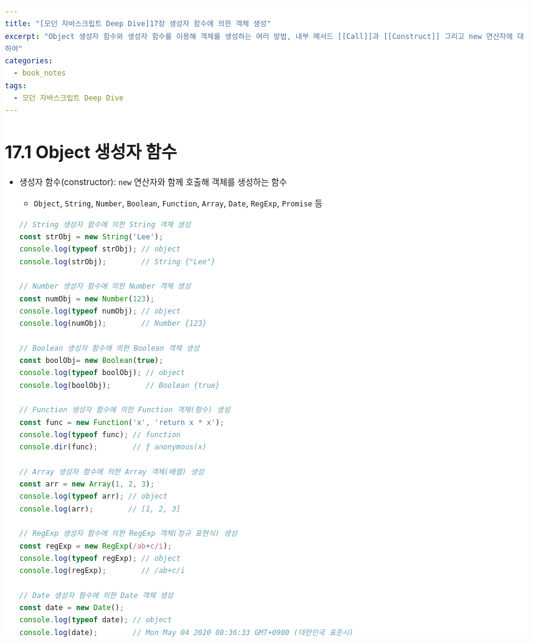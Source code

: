 ```yaml
---
title: "[모던 자바스크립트 Deep Dive]17장 생성자 함수에 의한 객체 생성"
excerpt: "Object 생성자 함수와 생성자 함수를 이용해 객체를 생성하는 여러 방법, 내부 메서드 [[Call]]과 [[Construct]] 그리고 new 연산자에 대하여"
categories:
  - book_notes
tags:
  - 모던 자바스크립트 Deep Dive
---
```

# 17.1 Object 생성자 함수

- 생성자 함수(constructor): `new` 연산자와 함께 호출해 객체를 생성하는 함수
    - `Object`, `String`, `Number`, `Boolean`, `Function`, `Array`, `Date`, `RegExp`,  `Promise` 등
    
    ```jsx
    // String 생성자 함수에 의한 String 객체 생성
    const strObj = new String('Lee');
    console.log(typeof strObj); // object
    console.log(strObj);        // String {"Lee"}
    
    // Number 생성자 함수에 의한 Number 객체 생성
    const numObj = new Number(123);
    console.log(typeof numObj); // object
    console.log(numObj);        // Number {123}
    
    // Boolean 생성자 함수에 의한 Boolean 객체 생성
    const boolObj= new Boolean(true);
    console.log(typeof boolObj); // object
    console.log(boolObj);        // Boolean {true}
    
    // Function 생성자 함수에 의한 Function 객체(함수) 생성
    const func = new Function('x', 'return x * x');
    console.log(typeof func); // function
    console.dir(func);        // ƒ anonymous(x)
    
    // Array 생성자 함수에 의한 Array 객체(배열) 생성
    const arr = new Array(1, 2, 3);
    console.log(typeof arr); // object
    console.log(arr);        // [1, 2, 3]
    
    // RegExp 생성자 함수에 의한 RegExp 객체(정규 표현식) 생성
    const regExp = new RegExp(/ab+c/i);
    console.log(typeof regExp); // object
    console.log(regExp);        // /ab+c/i
    
    // Date 생성자 함수에 의한 Date 객체 생성
    const date = new Date();
    console.log(typeof date); // object
    console.log(date);        // Mon May 04 2020 08:36:33 GMT+0900 (대한민국 표준시)
    ```
    